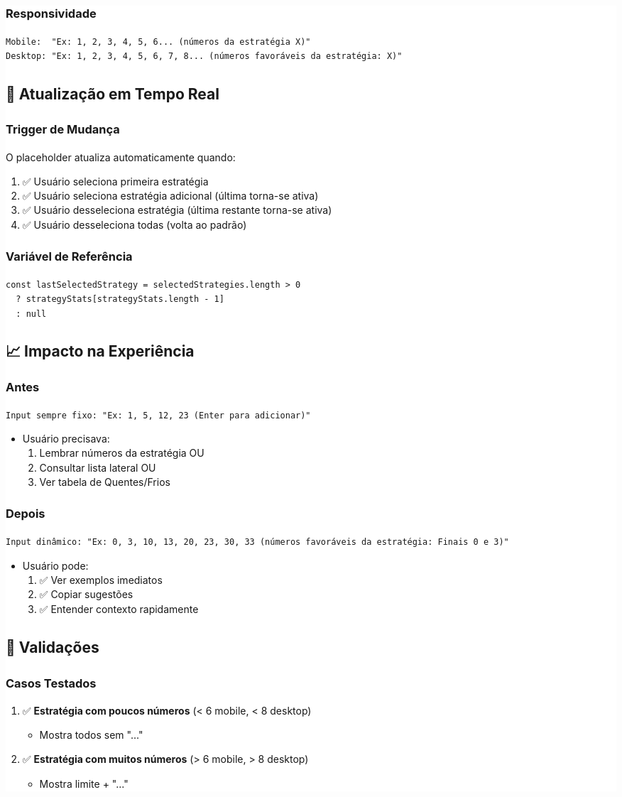 ### Responsividade
```
Mobile:  "Ex: 1, 2, 3, 4, 5, 6... (números da estratégia X)"
Desktop: "Ex: 1, 2, 3, 4, 5, 6, 7, 8... (números favoráveis da estratégia: X)"
```

## 🔄 Atualização em Tempo Real

### Trigger de Mudança
O placeholder atualiza automaticamente quando:
1. ✅ Usuário seleciona primeira estratégia
2. ✅ Usuário seleciona estratégia adicional (última torna-se ativa)
3. ✅ Usuário desseleciona estratégia (última restante torna-se ativa)
4. ✅ Usuário desseleciona todas (volta ao padrão)

### Variável de Referência
```tsx
const lastSelectedStrategy = selectedStrategies.length > 0 
  ? strategyStats[strategyStats.length - 1] 
  : null
```

## 📈 Impacto na Experiência

### Antes
```
Input sempre fixo: "Ex: 1, 5, 12, 23 (Enter para adicionar)"
```
- Usuário precisava:
  1. Lembrar números da estratégia OU
  2. Consultar lista lateral OU
  3. Ver tabela de Quentes/Frios

### Depois
```
Input dinâmico: "Ex: 0, 3, 10, 13, 20, 23, 30, 33 (números favoráveis da estratégia: Finais 0 e 3)"
```
- Usuário pode:
  1. ✅ Ver exemplos imediatos
  2. ✅ Copiar sugestões
  3. ✅ Entender contexto rapidamente

## 🧪 Validações

### Casos Testados
1. ✅ **Estratégia com poucos números** (< 6 mobile, < 8 desktop)
   - Mostra todos sem "..."
   
2. ✅ **Estratégia com muitos números** (> 6 mobile, > 8 desktop)
   - Mostra limite + "..."
   